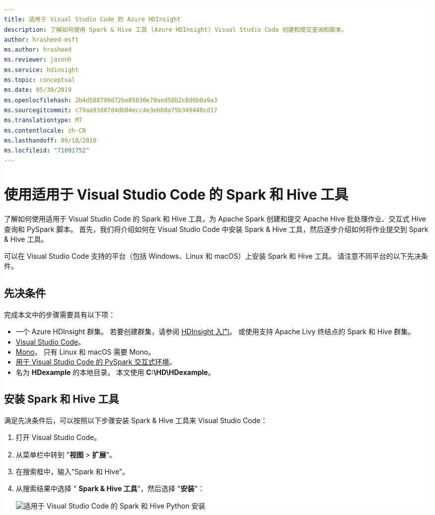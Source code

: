 ```yaml
---
title: 适用于 Visual Studio Code 的 Azure HDInsight
description: 了解如何使用 Spark & Hive 工具 (Azure HDInsight) Visual Studio Code 创建和提交查询和脚本。
author: hrasheed-msft
ms.author: hrasheed
ms.reviewer: jasonh
ms.service: hdinsight
ms.topic: conceptual
ms.date: 05/30/2019
ms.openlocfilehash: 2b4d588799d72be85030e70aed58b2c8d6b0a9a3
ms.sourcegitcommit: c79aa93d87d4db04ecc4e3eb68a75b349448cd17
ms.translationtype: MT
ms.contentlocale: zh-CN
ms.lasthandoff: 09/18/2019
ms.locfileid: "71091752"
---
```

# <a name="use-spark--hive-tools-for-visual-studio-code"></a>使用适用于 Visual Studio Code 的 Spark 和 Hive 工具

了解如何使用适用于 Visual Studio Code 的 Spark 和 Hive 工具，为 Apache Spark 创建和提交 Apache Hive 批处理作业、交互式 Hive 查询和 PySpark 脚本。 首先，我们将介绍如何在 Visual Studio Code 中安装 Spark & Hive 工具，然后逐步介绍如何将作业提交到 Spark & Hive 工具。  

可以在 Visual Studio Code 支持的平台（包括 Windows、Linux 和 macOS）上安装 Spark 和 Hive 工具。 请注意不同平台的以下先决条件。

## <a name="prerequisites"></a>先决条件

完成本文中的步骤需要具有以下项：

- 一个 Azure HDInsight 群集。 若要创建群集，请参阅 [HDInsight 入门](hadoop/apache-hadoop-linux-create-cluster-get-started-portal.md)。 或使用支持 Apache Livy 终结点的 Spark 和 Hive 群集。
- [Visual Studio Code](https://code.visualstudio.com/)。
- [Mono](https://www.mono-project.com/docs/getting-started/install/)。 只有 Linux 和 macOS 需要 Mono。
- [用于 Visual Studio Code 的 PySpark 交互式环境](set-up-pyspark-interactive-environment.md)。
- 名为 **HDexample** 的本地目录。  本文使用 **C:\HD\HDexample**。

## <a name="install-spark--hive-tools"></a>安装 Spark 和 Hive 工具

满足先决条件后，可以按照以下步骤安装 Spark & Hive 工具来 Visual Studio Code：

1. 打开 Visual Studio Code。

2. 从菜单栏中转到 "**视图** > **扩展**"。

3. 在搜索框中，输入“Spark 和 Hive”。

4. 从搜索结果中选择 " **Spark & Hive 工具**"，然后选择 "**安装**"：

   ![适用于 Visual Studio Code 的 Spark 和 Hive Python 安装](./media/hdinsight-for-vscode/install-hdInsight-plugin.png)
